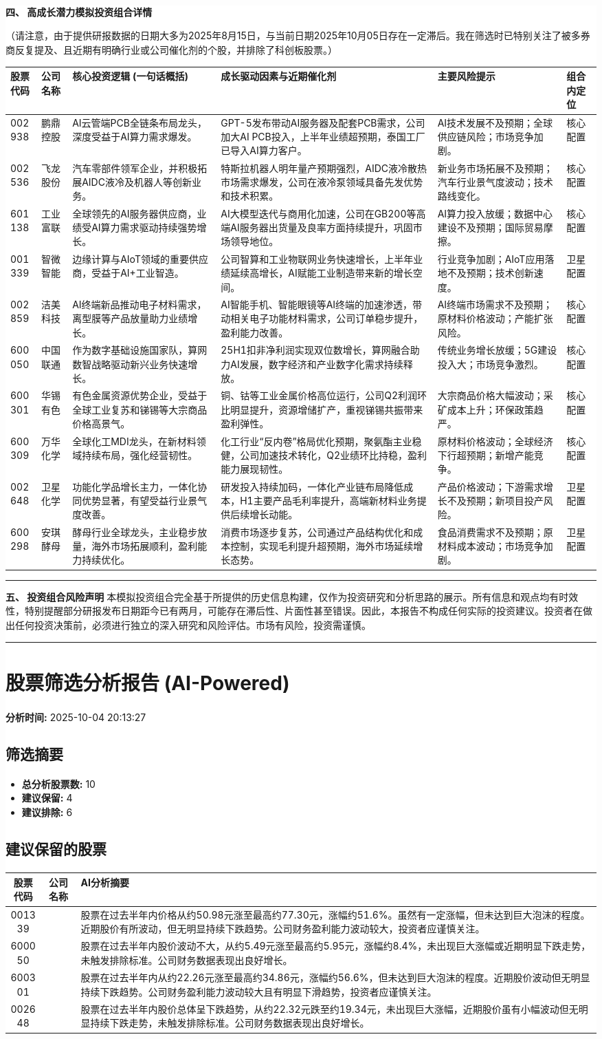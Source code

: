 
**四、 高成长潜力模拟投资组合详情**

（请注意，由于提供研报数据的日期大多为2025年8月15日，与当前日期2025年10月05日存在一定滞后。我在筛选时已特别关注了被多券商反复提及、且近期有明确行业或公司催化剂的个股，并排除了科创板股票。）

| 股票代码 | 公司名称 | 核心投资逻辑 (一句话概括) | 成长驱动因素与近期催化剂 | 主要风险提示 | 组合内定位 |
| :--- | :--- | :--- | :--- | :--- | :--- |
| 002938 | 鹏鼎控股 | AI云管端PCB全链条布局龙头，深度受益于AI算力需求爆发。 | GPT-5发布带动AI服务器及配套PCB需求，公司加大AI PCB投入，上半年业绩超预期，泰国工厂已导入AI算力客户。 | AI技术发展不及预期；全球供应链风险；市场竞争加剧。 | 核心配置 |
| 002536 | 飞龙股份 | 汽车零部件领军企业，并积极拓展AIDC液冷及机器人等创新业务。 | 特斯拉机器人明年量产预期强烈，AIDC液冷散热市场需求爆发，公司在液冷泵领域具备先发优势和技术积累。 | 新业务市场拓展不及预期；汽车行业景气度波动；技术路线变化。 | 核心配置 |
| 601138 | 工业富联 | 全球领先的AI服务器供应商，业绩受AI算力需求驱动持续强势增长。 | AI大模型迭代与商用化加速，公司在GB200等高端AI服务器出货量及良率方面持续提升，巩固市场领导地位。 | AI算力投入放缓；数据中心建设不及预期；国际贸易摩擦。 | 核心配置 |
| 001339 | 智微智能 | 边缘计算与AIoT领域的重要供应商，受益于AI+工业智造。 | 公司智算和工业物联网业务快速增长，上半年业绩延续高增长，AI赋能工业制造带来新的增长空间。 | 行业竞争加剧；AIoT应用落地不及预期；技术创新速度。 | 卫星配置 |
| 002859 | 洁美科技 | AI终端新品推动电子材料需求，离型膜等产品放量助力业绩增长。 | AI智能手机、智能眼镜等AI终端的加速渗透，带动相关电子功能材料需求，公司订单稳步提升，盈利能力改善。 | AI终端市场需求不及预期；原材料价格波动；产能扩张风险。 | 核心配置 |
| 600050 | 中国联通 | 作为数字基础设施国家队，算网数智战略驱动新兴业务快速增长。 | 25H1扣非净利润实现双位数增长，算网融合助力AI发展，数字经济和产业数字化需求持续释放。 | 传统业务增长放缓；5G建设投入大；市场竞争激烈。 | 核心配置 |
| 600301 | 华锡有色 | 有色金属资源优势企业，受益于全球工业复苏和锑锡等大宗商品价格高景气。 | 铜、钴等工业金属价格高位运行，公司Q2利润环比明显提升，资源增储扩产，重视锑锡共振带来盈利弹性。 | 大宗商品价格大幅波动；采矿成本上升；环保政策趋严。 | 核心配置 |
| 600309 | 万华化学 | 全球化工MDI龙头，在新材料领域持续布局，强化经营韧性。 | 化工行业“反内卷”格局优化预期，聚氨酯主业稳健，公司加速技术转化，Q2业绩环比持稳，盈利能力展现韧性。 | 原材料价格波动；全球经济下行超预期；新增产能竞争。 | 核心配置 |
| 002648 | 卫星化学 | 功能化学品增长主力，一体化协同优势显著，有望受益行业景气度改善。 | 研发投入持续加码，一体化产业链布局降低成本，H1主要产品毛利率提升，高端新材料业务提供后续增长动能。 | 产品价格波动；下游需求增长不及预期；新项目投产风险。 | 卫星配置 |
| 600298 | 安琪酵母 | 酵母行业全球龙头，主业稳步放量，海外市场拓展顺利，盈利能力持续优化。 | 消费市场逐步复苏，公司通过产品结构优化和成本控制，实现毛利提升超预期，海外市场延续增长态势。 | 食品消费需求不及预期；原材料成本波动；市场竞争加剧。 | 卫星配置 |

---

**五、 投资组合风险声明**
本模拟投资组合完全基于所提供的历史信息构建，仅作为投资研究和分析思路的展示。所有信息和观点均有时效性，特别提醒部分研报发布日期距今已有两月，可能存在滞后性、片面性甚至错误。因此，本报告不构成任何实际的投资建议。投资者在做出任何投资决策前，必须进行独立的深入研究和风险评估。市场有风险，投资需谨慎。

---

# 股票筛选分析报告 (AI-Powered)

**分析时间:** 2025-10-04 20:13:27

## 筛选摘要

- **总分析股票数:** 10
- **建议保留:** 4
- **建议排除:** 6

## 建议保留的股票

| 股票代码 | 公司名称 | AI分析摘要 |
|:---:|:---:|:---|
| 001339 |  | 股票在过去半年内价格从约50.98元涨至最高约77.30元，涨幅约51.6%。虽然有一定涨幅，但未达到巨大泡沫的程度。近期股价有所波动，但无明显持续下跌趋势。公司财务盈利能力波动较大，投资者应谨慎关注。 |
| 600050 |  | 股票在过去半年内股价波动不大，从约5.49元涨至最高约5.95元，涨幅约8.4%，未出现巨大涨幅或近期明显下跌走势，未触发排除标准。公司财务数据表现出良好增长。 |
| 600301 |  | 股票在过去半年内从约22.26元涨至最高约34.86元，涨幅约56.6%，但未达到巨大泡沫的程度。近期股价波动但无明显持续下跌趋势。公司财务盈利能力波动较大且有明显下滑趋势，投资者应谨慎关注。 |
| 002648 |  | 股票在过去半年内股价总体呈下跌趋势，从约22.32元跌至约19.34元，未出现巨大涨幅，近期股价虽有小幅波动但无明显持续下跌走势，未触发排除标准。公司财务数据表现出良好增长。 |
